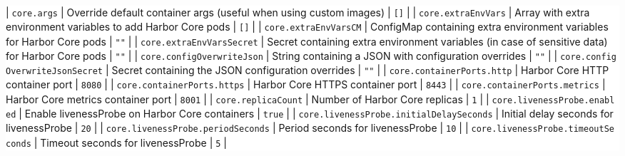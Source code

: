 | `core.args`                                                  | Override default container args (useful when using custom images)                                                                                                                                                                                                                        | `[]`                                                      |
| `core.extraEnvVars`                                          | Array with extra environment variables to add Harbor Core pods                                                                                                                                                                                                                           | `[]`                                                      |
| `core.extraEnvVarsCM`                                        | ConfigMap containing extra environment variables for Harbor Core pods                                                                                                                                                                                                                    | `""`                                                      |
| `core.extraEnvVarsSecret`                                    | Secret containing extra environment variables (in case of sensitive data) for Harbor Core pods                                                                                                                                                                                           | `""`                                                      |
| `core.configOverwriteJson`                                   | String containing a JSON with configuration overrides                                                                                                                                                                                                                                    | `""`                                                      |
| `core.configOverwriteJsonSecret`                             | Secret containing the JSON configuration overrides                                                                                                                                                                                                                                       | `""`                                                      |
| `core.containerPorts.http`                                   | Harbor Core HTTP container port                                                                                                                                                                                                                                                          | `8080`                                                    |
| `core.containerPorts.https`                                  | Harbor Core HTTPS container port                                                                                                                                                                                                                                                         | `8443`                                                    |
| `core.containerPorts.metrics`                                | Harbor Core metrics container port                                                                                                                                                                                                                                                       | `8001`                                                    |
| `core.replicaCount`                                          | Number of Harbor Core replicas                                                                                                                                                                                                                                                           | `1`                                                       |
| `core.livenessProbe.enabled`                                 | Enable livenessProbe on Harbor Core containers                                                                                                                                                                                                                                           | `true`                                                    |
| `core.livenessProbe.initialDelaySeconds`                     | Initial delay seconds for livenessProbe                                                                                                                                                                                                                                                  | `20`                                                      |
| `core.livenessProbe.periodSeconds`                           | Period seconds for livenessProbe                                                                                                                                                                                                                                                         | `10`                                                      |
| `core.livenessProbe.timeoutSeconds`                          | Timeout seconds for livenessProbe                                                                                                                                                                                                                                                        | `5`                                                       |